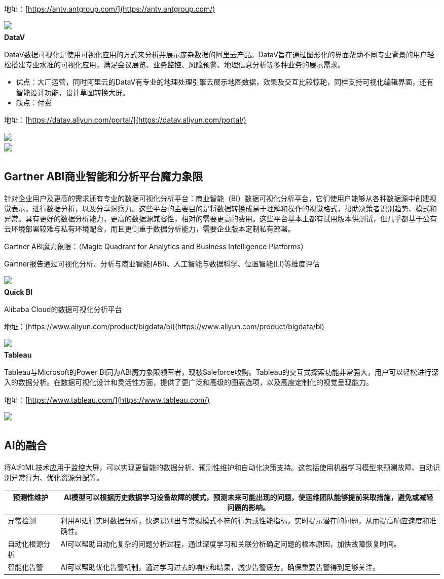 地址：[https://antv.antgroup.com/](https://antv.antgroup.com/)

![]((20240101)网络产品自动化运维实践-三步打造酷炫大屏_DSC/v2-aa8c7aa3a2656fddf737a639cd000537_1440w.jpg)  
**DataV**

DataV数据可视化是使用可视化应用的方式来分析并展示庞杂数据的阿里云产品。DataV旨在通过图形化的界面帮助不同专业背景的用户轻松搭建专业水准的可视化应用，满足会议展览、业务监控、风险预警、地理信息分析等多种业务的展示需求。

* 优点：大厂运营，同时阿里云的DataV有专业的地理处理引擎去展示地图数据，效果及交互比较惊艳，同样支持可视化编辑界面，还有智能设计功能，设计草图转换大屏。
* 缺点：付费

地址：[https://datav.aliyun.com/portal/](https://datav.aliyun.com/portal/)

![]((20240101)网络产品自动化运维实践-三步打造酷炫大屏_DSC/v2-41ef4bad42106ca6e17a9ccb9ef9b03e_1440w.jpg)  
![]((20240101)网络产品自动化运维实践-三步打造酷炫大屏_DSC/v2-7a7392778ae4c7bd5a1682750c9e686b_1440w.jpg)  
## Gartner ABI商业智能和分析平台魔力象限  
针对企业用户及更高的需求还有专业的数据可视化分析平台：商业智能（BI）数据可视化分析平台，它们使用户能够从各种数据源中创建视觉表示，进行数据分析，以及分享洞察力。这些平台的主要目的是将数据转换成易于理解和操作的视觉格式，帮助决策者识别趋势、模式和异常。具有更好的数据分析能力，更高的数据源兼容性，相对的需要更高的费用。这些平台基本上都有试用版本供测试，但几乎都基于公有云环境部署较难与私有环境配合，而且更侧重于数据分析能力，需要企业版本定制私有部署。

Gartner ABI魔力象限：（Magic Quadrant for Analytics and Business Intelligence Platforms）

Gartner报告通过可视化分析、分析与商业智能(ABI)、人工智能与数据科学、位置智能(LI)等维度评估

![]((20240101)网络产品自动化运维实践-三步打造酷炫大屏_DSC/v2-d81276e6549bef4b3484a1ad12f0586d_1440w.jpg)  
**Quick BI**

Alibaba Cloud的数据可视化分析平台

地址：[https://www.aliyun.com/product/bigdata/bi](https://www.aliyun.com/product/bigdata/bi)

![]((20240101)网络产品自动化运维实践-三步打造酷炫大屏_DSC/v2-14e0b549794a4e41addf0253154fd058_1440w.jpg)  
**Tableau**

Tableau与Microsoft的Power BI同为ABI魔力象限领军者，现被Saleforce收购。Tableau的交互式探索功能非常强大，用户可以轻松进行深入的数据分析。在数据可视化设计和灵活性方面，提供了更广泛和高级的图表选项，以及高度定制化的视觉呈现能力。

地址：[https://www.tableau.com/](https://www.tableau.com/)

![]((20240101)网络产品自动化运维实践-三步打造酷炫大屏_DSC/v2-febbbf263aa7830135f366d89bee5e81_1440w.jpg)  
## AI的融合  
将AI和ML技术应用于监控大屏，可以实现更智能的数据分析、预测性维护和自动化决策支持。这包括使用机器学习模型来预测故障、自动识别异常行为、优化资源分配等。



| 预测性维护 | AI模型可以根据历史数据学习设备故障的模式，预测未来可能出现的问题，使运维团队能够提前采取措施，避免或减轻问题的影响。 |
| --- | --- |
| 异常检测 | 利用AI进行实时数据分析，快速识别出与常规模式不符的行为或性能指标，实时提示潜在的问题，从而提高响应速度和准确性。 |
| 自动化根源分析 | AI可以帮助自动化复杂的问题分析过程，通过深度学习和关联分析确定问题的根本原因，加快故障恢复时间。 |
| 智能化告警 | AI可以帮助优化告警机制，通过学习过去的响应和结果，减少告警疲劳，确保重要告警得到足够关注。 |
